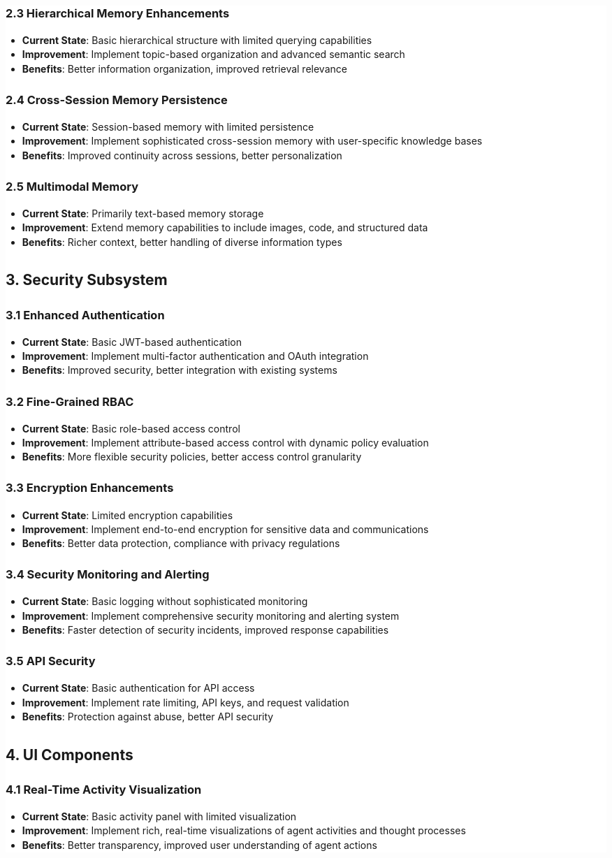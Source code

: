 ### 2.3 Hierarchical Memory Enhancements
- **Current State**: Basic hierarchical structure with limited querying capabilities
- **Improvement**: Implement topic-based organization and advanced semantic search
- **Benefits**: Better information organization, improved retrieval relevance

### 2.4 Cross-Session Memory Persistence
- **Current State**: Session-based memory with limited persistence
- **Improvement**: Implement sophisticated cross-session memory with user-specific knowledge bases
- **Benefits**: Improved continuity across sessions, better personalization

### 2.5 Multimodal Memory
- **Current State**: Primarily text-based memory storage
- **Improvement**: Extend memory capabilities to include images, code, and structured data
- **Benefits**: Richer context, better handling of diverse information types

## 3. Security Subsystem

### 3.1 Enhanced Authentication
- **Current State**: Basic JWT-based authentication
- **Improvement**: Implement multi-factor authentication and OAuth integration
- **Benefits**: Improved security, better integration with existing systems

### 3.2 Fine-Grained RBAC
- **Current State**: Basic role-based access control
- **Improvement**: Implement attribute-based access control with dynamic policy evaluation
- **Benefits**: More flexible security policies, better access control granularity

### 3.3 Encryption Enhancements
- **Current State**: Limited encryption capabilities
- **Improvement**: Implement end-to-end encryption for sensitive data and communications
- **Benefits**: Better data protection, compliance with privacy regulations

### 3.4 Security Monitoring and Alerting
- **Current State**: Basic logging without sophisticated monitoring
- **Improvement**: Implement comprehensive security monitoring and alerting system
- **Benefits**: Faster detection of security incidents, improved response capabilities

### 3.5 API Security
- **Current State**: Basic authentication for API access
- **Improvement**: Implement rate limiting, API keys, and request validation
- **Benefits**: Protection against abuse, better API security

## 4. UI Components

### 4.1 Real-Time Activity Visualization
- **Current State**: Basic activity panel with limited visualization
- **Improvement**: Implement rich, real-time visualizations of agent activities and thought processes
- **Benefits**: Better transparency, improved user understanding of agent actions
